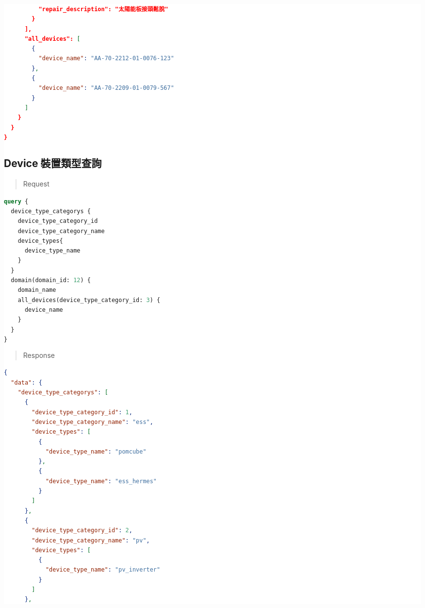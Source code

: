 ```json
          "repair_description": "太陽能板接頭鬆脫"
        }
      ],
      "all_devices": [
        {
          "device_name": "AA-70-2212-01-0076-123"
        },
        {
          "device_name": "AA-70-2209-01-0079-567"
        }
      ]
    }
  }
}
```

## Device 裝置類型查詢
> Request

```graphql
query {
  device_type_categorys {
    device_type_category_id
    device_type_category_name
    device_types{
      device_type_name
    }
  }
  domain(domain_id: 12) {
    domain_name
    all_devices(device_type_category_id: 3) {
      device_name
    }
  }
}
```


> Response

```json
{
  "data": {
    "device_type_categorys": [
      {
        "device_type_category_id": 1,
        "device_type_category_name": "ess",
        "device_types": [
          {
            "device_type_name": "pomcube"
          },
          {
            "device_type_name": "ess_hermes"
          }
        ]
      },
      {
        "device_type_category_id": 2,
        "device_type_category_name": "pv",
        "device_types": [
          {
            "device_type_name": "pv_inverter"
          }
        ]
      },
```